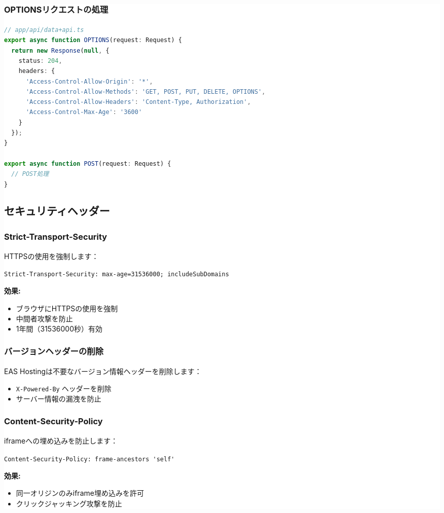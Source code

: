 ### OPTIONSリクエストの処理

```typescript
// app/api/data+api.ts
export async function OPTIONS(request: Request) {
  return new Response(null, {
    status: 204,
    headers: {
      'Access-Control-Allow-Origin': '*',
      'Access-Control-Allow-Methods': 'GET, POST, PUT, DELETE, OPTIONS',
      'Access-Control-Allow-Headers': 'Content-Type, Authorization',
      'Access-Control-Max-Age': '3600'
    }
  });
}

export async function POST(request: Request) {
  // POST処理
}
```

## セキュリティヘッダー

### Strict-Transport-Security

HTTPSの使用を強制します：

```http
Strict-Transport-Security: max-age=31536000; includeSubDomains
```

**効果:**
- ブラウザにHTTPSの使用を強制
- 中間者攻撃を防止
- 1年間（31536000秒）有効

### バージョンヘッダーの削除

EAS Hostingは不要なバージョン情報ヘッダーを削除します：
- `X-Powered-By` ヘッダーを削除
- サーバー情報の漏洩を防止

### Content-Security-Policy

iframeへの埋め込みを防止します：

```http
Content-Security-Policy: frame-ancestors 'self'
```

**効果:**
- 同一オリジンのみiframe埋め込みを許可
- クリックジャッキング攻撃を防止
